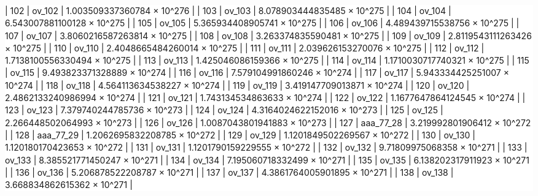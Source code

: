 | 102 | ov_102 | 1.003509337360784 × 10^276 |
| 103 | ov_103 | 8.078903444835485 × 10^275 |
| 104 | ov_104 | 6.543007881100128 × 10^275 |
| 105 | ov_105 | 5.365934408905741 × 10^275 |
| 106 | ov_106 | 4.489439715538756 × 10^275 |
| 107 | ov_107 | 3.8060216587263814 × 10^275 |
| 108 | ov_108 | 3.263374835590481 × 10^275 |
| 109 | ov_109 | 2.8119543111263426 × 10^275 |
| 110 | ov_110 | 2.4048665484260014 × 10^275 |
| 111 | ov_111 | 2.039626153270076 × 10^275 |
| 112 | ov_112 | 1.7138100556330494 × 10^275 |
| 113 | ov_113 | 1.425046086159366 × 10^275 |
| 114 | ov_114 | 1.1710030717740321 × 10^275 |
| 115 | ov_115 | 9.493823371328889 × 10^274 |
| 116 | ov_116 | 7.579104991860246 × 10^274 |
| 117 | ov_117 | 5.943334425251007 × 10^274 |
| 118 | ov_118 | 4.564113634538227 × 10^274 |
| 119 | ov_119 | 3.419147709013871 × 10^274 |
| 120 | ov_120 | 2.4862133240986994 × 10^274 |
| 121 | ov_121 | 1.743134534863633 × 10^274 |
| 122 | ov_122 | 1.1677647864124545 × 10^274 |
| 123 | ov_123 | 7.379740244785736 × 10^273 |
| 124 | ov_124 | 4.3164024622152016 × 10^273 |
| 125 | ov_125 | 2.266448502064993 × 10^273 |
| 126 | ov_126 | 1.0087043801941883 × 10^273 |
| 127 | aaa_77_28 | 3.219992801906412 × 10^272 |
| 128 | aaa_77_29 | 1.2062695832208785 × 10^272 |
| 129 | ov_129 | 1.1201849502269567 × 10^272 |
| 130 | ov_130 | 1.120180170423653 × 10^272 |
| 131 | ov_131 | 1.1201790159229555 × 10^272 |
| 132 | ov_132 | 9.71809975068358 × 10^271 |
| 133 | ov_133 | 8.385521771450247 × 10^271 |
| 134 | ov_134 | 7.195060718332499 × 10^271 |
| 135 | ov_135 | 6.138202317911923 × 10^271 |
| 136 | ov_136 | 5.206878522208787 × 10^271 |
| 137 | ov_137 | 4.3861764005901895 × 10^271 |
| 138 | ov_138 | 3.668834862615362 × 10^271 |